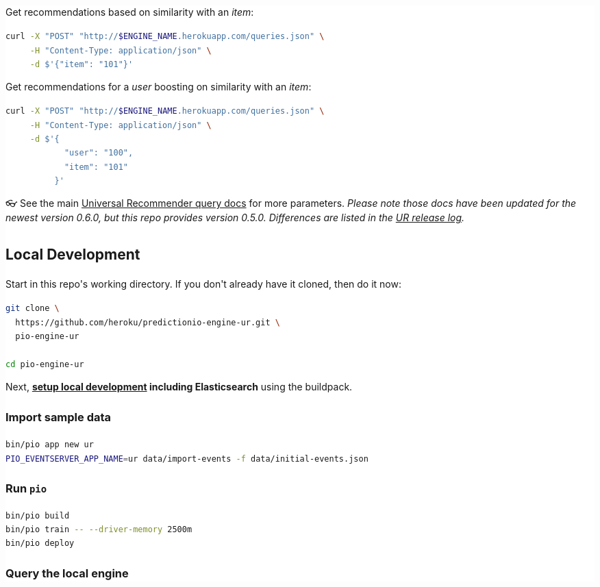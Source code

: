 Get recommendations based on similarity with an *item*:

```bash
curl -X "POST" "http://$ENGINE_NAME.herokuapp.com/queries.json" \
     -H "Content-Type: application/json" \
     -d $'{"item": "101"}'
```

Get recommendations for a *user* boosting on similarity with an *item*:

```bash
curl -X "POST" "http://$ENGINE_NAME.herokuapp.com/queries.json" \
     -H "Content-Type: application/json" \
     -d $'{
            "user": "100",
            "item": "101"
          }'
```

👓 See the main [Universal Recommender query docs](http://actionml.com/docs/ur_queries) for more parameters. *Please note those docs have been updated for the newest version 0.6.0, but this repo provides version 0.5.0. Differences are listed in the [UR release log](http://actionml.com/docs/ur_version_log).*


## Local Development

Start in this repo's working directory. If you don't already have it cloned, then do it now:

```bash
git clone \
  https://github.com/heroku/predictionio-engine-ur.git \
  pio-engine-ur

cd pio-engine-ur
```

Next, **[setup local development](https://github.com/heroku/predictionio-buildpack/blob/master/DEV.md) including Elasticsearch** using the buildpack.

### Import sample data

```bash
bin/pio app new ur
PIO_EVENTSERVER_APP_NAME=ur data/import-events -f data/initial-events.json
```

### Run `pio`

```bash
bin/pio build
bin/pio train -- --driver-memory 2500m
bin/pio deploy
```

### Query the local engine

